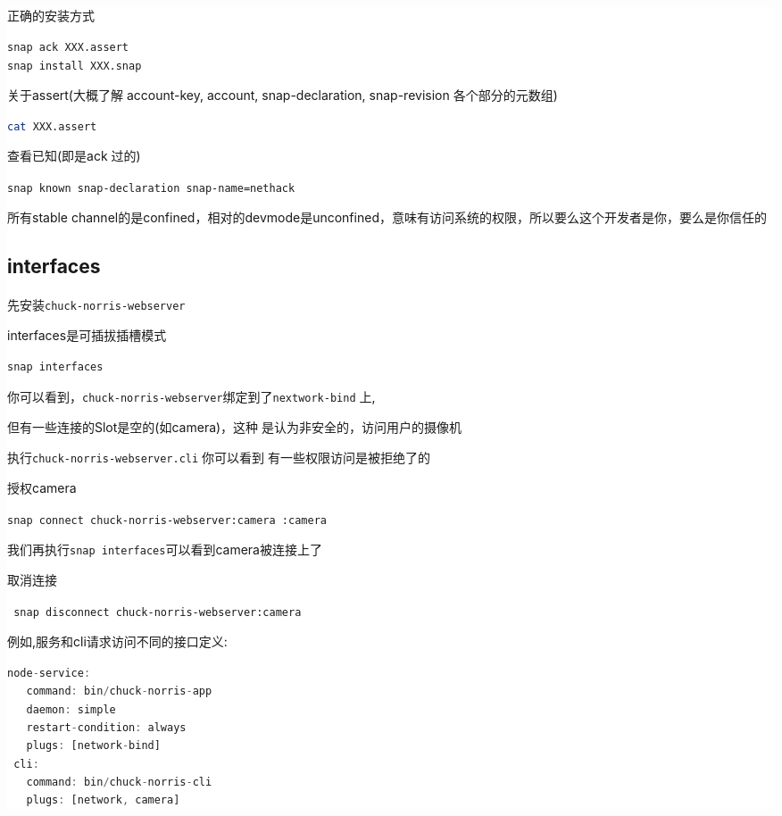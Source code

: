 正确的安装方式

```bash
snap ack XXX.assert
snap install XXX.snap
```

关于assert(大概了解 account-key, account, snap-declaration, snap-revision 各个部分的元数组)

```bash
cat XXX.assert
```

查看已知(即是ack 过的)

```bash
snap known snap-declaration snap-name=nethack
```

所有stable channel的是confined，相对的devmode是unconfined，意味有访问系统的权限，所以要么这个开发者是你，要么是你信任的

## interfaces

先安装`chuck-norris-webserver`

interfaces是可插拔插槽模式

```bash
snap interfaces
```

你可以看到，`chuck-norris-webserver`绑定到了`nextwork-bind` 上,

但有一些连接的Slot是空的(如camera)，这种 是认为非安全的，访问用户的摄像机

执行`chuck-norris-webserver.cli` 你可以看到 有一些权限访问是被拒绝了的

授权camera

```bash
snap connect chuck-norris-webserver:camera :camera
```

我们再执行`snap interfaces`可以看到camera被连接上了

取消连接

```bash
 snap disconnect chuck-norris-webserver:camera
```

例如,服务和cli请求访问不同的接口定义:

```js
node-service:
   command: bin/chuck-norris-app
   daemon: simple
   restart-condition: always
   plugs: [network-bind]
 cli:
   command: bin/chuck-norris-cli
   plugs: [network, camera]
```

